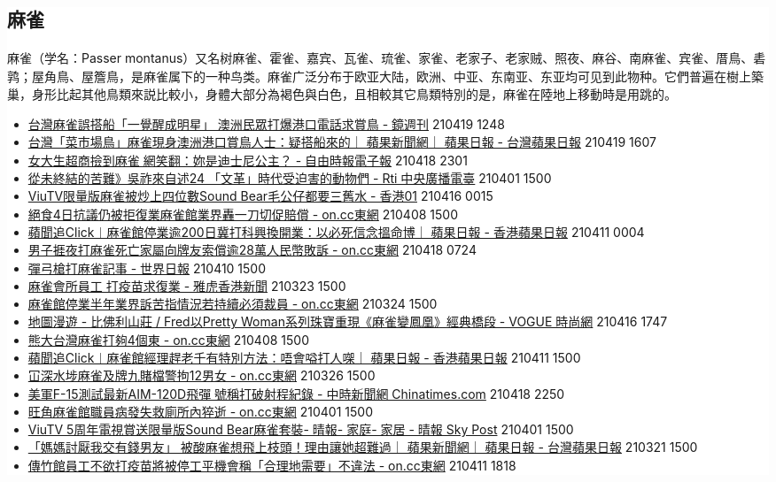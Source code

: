 ## 麻雀

麻雀（学名：Passer montanus）又名树麻雀、霍雀、嘉宾、瓦雀、琉雀、家雀、老家子、老家贼、照夜、麻谷、南麻雀、宾雀、厝鳥、砉鹑；屋角鳥、屋簷鳥，是麻雀属下的一种鸟类。麻雀广泛分布于欧亚大陆，欧洲、中亚、东南亚、东亚均可见到此物种。它們普遍在樹上築巢，身形比起其他鳥類來説比較小，身體大部分為褐色與白色，且相較其它鳥類特別的是，麻雀在陸地上移動時是用跳的。
- [台灣麻雀誤搭船「一覺醒成明星」 澳洲民眾打爆港口電話求賞鳥 - 鏡週刊](https://www.mirrormedia.mg/story/20210419edi015/ "台灣麻雀誤搭船「一覺醒成明星」 澳洲民眾打爆港口電話求賞鳥 - 鏡週刊") 210419 1248
- [台灣「菜市場鳥」麻雀現身澳洲港口賞鳥人士：疑搭船來的｜ 蘋果新聞網｜ 蘋果日報 - 台灣蘋果日報](https://tw.appledaily.com/international/20210419/VLPU4LHJEJCIJDXFMJOZQZPUJU/ "台灣「菜市場鳥」麻雀現身澳洲港口賞鳥人士：疑搭船來的｜ 蘋果新聞網｜ 蘋果日報 - 台灣蘋果日報") 210419 1607
- [女大生超商撿到麻雀 網笑翻：妳是迪士尼公主？ - 自由時報電子報](https://news.ltn.com.tw/news/novelty/breakingnews/3503964 "女大生超商撿到麻雀 網笑翻：妳是迪士尼公主？ - 自由時報電子報") 210418 2301
- [從未終結的苦難》吳祚來自述24 「文革」時代受迫害的動物們 - Rti 中央廣播電臺](https://www.rti.org.tw/news/view/id/2094937 "從未終結的苦難》吳祚來自述24 「文革」時代受迫害的動物們 - Rti 中央廣播電臺") 210401 1500
- [ViuTV限量版麻雀被炒上四位數Sound Bear毛公仔都要三舊水 - 香港01](https://www.hk01.com/%E5%8D%B3%E6%99%82%E5%A8%9B%E6%A8%82/612856/viutv%E9%99%90%E9%87%8F%E7%89%88%E9%BA%BB%E9%9B%80%E8%A2%AB%E7%82%92%E4%B8%8A%E5%9B%9B%E4%BD%8D%E6%95%B8-sound-bear%E6%AF%9B%E5%85%AC%E4%BB%94%E9%83%BD%E8%A6%81%E4%B8%89%E8%88%8A%E6%B0%B4 "ViuTV限量版麻雀被炒上四位數Sound Bear毛公仔都要三舊水 - 香港01") 210416 0015
- [絕食4日抗議仍被拒復業麻雀館業界轟一刀切促賠償 - on.cc東網](https://hk.on.cc/hk/bkn/cnt/news/20210408/bkn-20210408092908448-0408_00822_001.html "絕食4日抗議仍被拒復業麻雀館業界轟一刀切促賠償 - on.cc東網") 210408 1500
- [蘋聞追Click︱麻雀館停業逾200日冀打科興換開業：以必死信念搵命博｜ 蘋果日報 - 香港蘋果日報](https://hk.appledaily.com/local/20210411/HHEFDLCYJFEZ7ATT26VHLNUROM/ "蘋聞追Click︱麻雀館停業逾200日冀打科興換開業：以必死信念搵命博｜ 蘋果日報 - 香港蘋果日報") 210411 0004
- [男子捱夜打麻雀死亡家屬向牌友索償逾28萬人民幣敗訴 - on.cc東網](https://hk.on.cc/hk/bkn/cnt/cnnews/20210418/bkn-20210418071536253-0418_00952_001.html "男子捱夜打麻雀死亡家屬向牌友索償逾28萬人民幣敗訴 - on.cc東網") 210418 0724
- [彈弓槍打麻雀記事 - 世界日報](https://www.worldjournal.com/wj/story/121251/5365146 "彈弓槍打麻雀記事 - 世界日報") 210410 1500
- [麻雀會所員工 打疫苗求復業 - 雅虎香港新聞](https://hk.news.yahoo.com/%E9%BA%BB%E9%9B%80%E6%9C%83%E6%89%80%E5%93%A1%E5%B7%A5-%E6%89%93%E7%96%AB%E8%8B%97%E6%B1%82%E5%BE%A9%E6%A5%AD-214500031.html "麻雀會所員工 打疫苗求復業 - 雅虎香港新聞") 210323 1500
- [麻雀館停業半年業界訴苦指情況若持續必須裁員 - on.cc東網](https://hk.on.cc/hk/bkn/cnt/news/20210324/bkn-20210324163656895-0324_00822_001.html "麻雀館停業半年業界訴苦指情況若持續必須裁員 - on.cc東網") 210324 1500
- [地圖漫遊 - 比佛利山莊 / Fred以Pretty Woman系列珠寶重現《麻雀變鳳凰》經典橋段 - VOGUE 時尚網](https://www.vogue.com.tw/luxury/article/fred-%E9%BA%BB%E9%9B%80%E8%AE%8A%E9%B3%B3%E5%87%B0-pretty-woman-%E7%8F%A0%E5%AF%B6 "地圖漫遊 - 比佛利山莊 / Fred以Pretty Woman系列珠寶重現《麻雀變鳳凰》經典橋段 - VOGUE 時尚網") 210416 1747
- [熊大台灣麻雀打夠4個東 - on.cc東網](https://hk.on.cc/hk/bkn/cnt/entertainment/20210408/bkn-20210408100033567-0408_00862_001.html "熊大台灣麻雀打夠4個東 - on.cc東網") 210408 1500
- [蘋聞追Click︱麻雀館經理趕老千有特別方法：唔會嗌打人㗎｜ 蘋果日報 - 香港蘋果日報](https://hk.appledaily.com/local/20210411/7OEYD5ECG5GCLPNEZZ73YDZNNU/ "蘋聞追Click︱麻雀館經理趕老千有特別方法：唔會嗌打人㗎｜ 蘋果日報 - 香港蘋果日報") 210411 1500
- [冚深水埗麻雀及牌九賭檔警拘12男女 - on.cc東網](https://hk.on.cc/hk/bkn/cnt/news/20210326/bkn-20210326030549366-0326_00822_001.html "冚深水埗麻雀及牌九賭檔警拘12男女 - on.cc東網") 210326 1500
- [美軍F-15測試最新AIM-120D飛彈 號稱打破射程紀錄 - 中時新聞網 Chinatimes.com](https://www.chinatimes.com/realtimenews/20210418003634-260417 "美軍F-15測試最新AIM-120D飛彈 號稱打破射程紀錄 - 中時新聞網 Chinatimes.com") 210418 2250
- [旺角麻雀館職員病發失救廁所內猝逝 - on.cc東網](https://hk.on.cc/hk/bkn/cnt/news/20210401/bkn-20210401000430345-0401_00822_001.html "旺角麻雀館職員病發失救廁所內猝逝 - on.cc東網") 210401 1500
- [ViuTV 5周年電視賞送限量版Sound Bear麻雀套裝- 晴報- 家庭- 家居 - 晴報 Sky Post](https://skypost.ulifestyle.com.hk/article/2923362/ViuTV%205%E5%91%A8%E5%B9%B4%E9%9B%BB%E8%A6%96%E8%B3%9E%20%E9%80%81%E9%99%90%E9%87%8F%E7%89%88Sound%20Bear%E9%BA%BB%E9%9B%80%E5%A5%97%E8%A3%9D "ViuTV 5周年電視賞送限量版Sound Bear麻雀套裝- 晴報- 家庭- 家居 - 晴報 Sky Post") 210401 1500
- [「媽媽討厭我交有錢男友」 被酸麻雀想飛上枝頭！理由讓她超難過｜ 蘋果新聞網｜ 蘋果日報 - 台灣蘋果日報](https://tw.appledaily.com/life/20210321/HCL4VCAQMZDU5CPVQJ3UHS46TI/ "「媽媽討厭我交有錢男友」 被酸麻雀想飛上枝頭！理由讓她超難過｜ 蘋果新聞網｜ 蘋果日報 - 台灣蘋果日報") 210321 1500
- [傳竹館員工不欲打疫苗將被停工平機會稱「合理地需要」不違法 - on.cc東網](https://hk.on.cc/hk/bkn/cnt/news/20210411/bkn-20210411180035579-0411_00822_001.html "傳竹館員工不欲打疫苗將被停工平機會稱「合理地需要」不違法 - on.cc東網") 210411 1818

